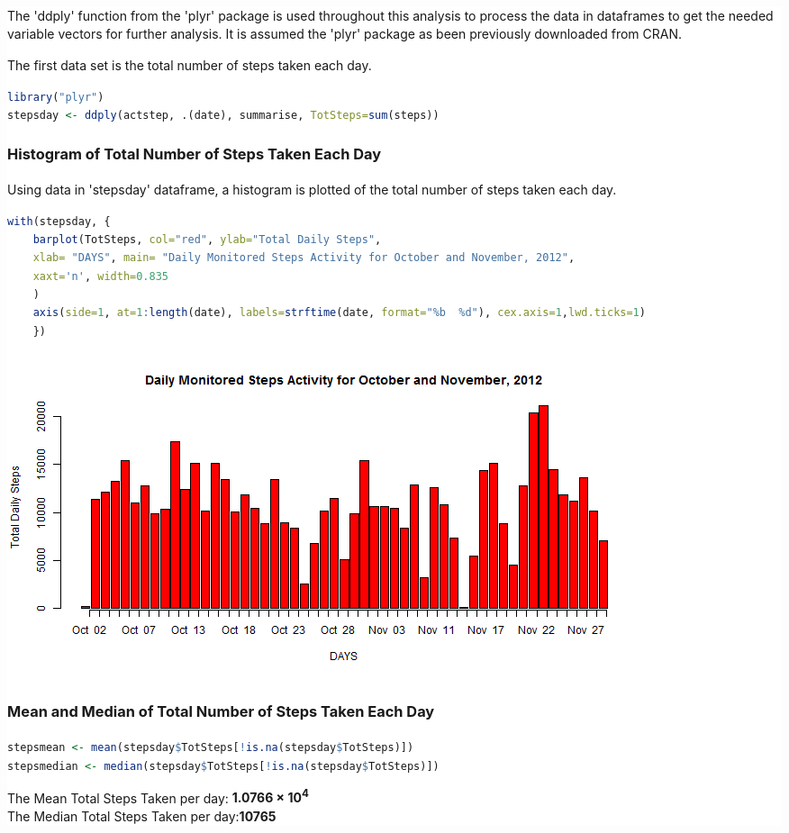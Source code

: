The 'ddply' function from the 'plyr' package is used throughout this analysis to process the data in dataframes to get the needed variable vectors for further analysis.  It is assumed the 'plyr' package as been previously downloaded from CRAN.

The first data set is the total number of steps taken each day.

```r
library("plyr")
stepsday <- ddply(actstep, .(date), summarise, TotSteps=sum(steps))
```

### Histogram of Total Number of Steps Taken Each Day

Using data in 'stepsday' dataframe, a histogram is plotted of the total number of steps taken each day.


```r
with(stepsday, {
    barplot(TotSteps, col="red", ylab="Total Daily Steps",
    xlab= "DAYS", main= "Daily Monitored Steps Activity for October and November, 2012",
    xaxt='n', width=0.835
    )
    axis(side=1, at=1:length(date), labels=strftime(date, format="%b  %d"), cex.axis=1,lwd.ticks=1) 
    })
```

![plot of chunk unnamed-chunk-5](figure/unnamed-chunk-5.png) 


### Mean and Median of Total Number of Steps Taken Each Day


```r
stepsmean <- mean(stepsday$TotSteps[!is.na(stepsday$TotSteps)])
stepsmedian <- median(stepsday$TotSteps[!is.na(stepsday$TotSteps)])
```
The Mean Total Steps Taken per day: **1.0766 &times; 10<sup>4</sup>**     
The Median Total Steps Taken per day:**10765**      

